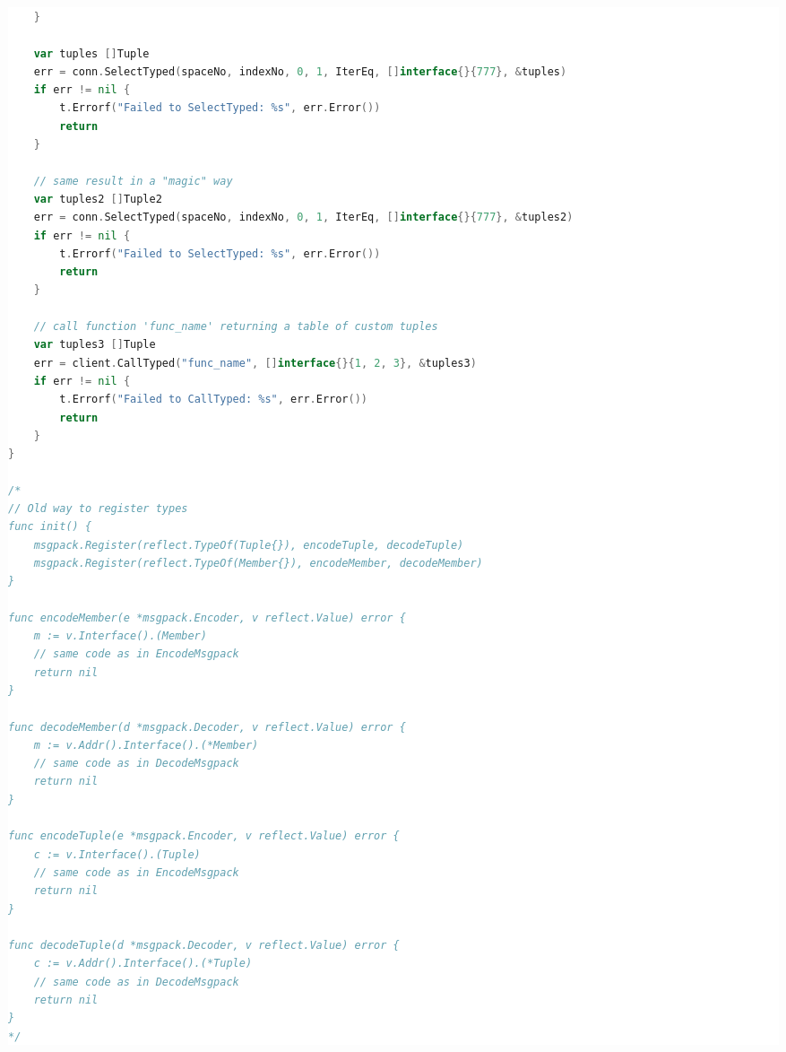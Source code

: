 ```go
	}

	var tuples []Tuple
	err = conn.SelectTyped(spaceNo, indexNo, 0, 1, IterEq, []interface{}{777}, &tuples)
	if err != nil {
		t.Errorf("Failed to SelectTyped: %s", err.Error())
		return
	}

	// same result in a "magic" way
	var tuples2 []Tuple2
	err = conn.SelectTyped(spaceNo, indexNo, 0, 1, IterEq, []interface{}{777}, &tuples2)
	if err != nil {
		t.Errorf("Failed to SelectTyped: %s", err.Error())
		return
	}

	// call function 'func_name' returning a table of custom tuples
	var tuples3 []Tuple
	err = client.CallTyped("func_name", []interface{}{1, 2, 3}, &tuples3)
	if err != nil {
		t.Errorf("Failed to CallTyped: %s", err.Error())
		return
	}
}

/*
// Old way to register types
func init() {
	msgpack.Register(reflect.TypeOf(Tuple{}), encodeTuple, decodeTuple)
	msgpack.Register(reflect.TypeOf(Member{}), encodeMember, decodeMember)
}

func encodeMember(e *msgpack.Encoder, v reflect.Value) error {
	m := v.Interface().(Member)
	// same code as in EncodeMsgpack
	return nil
}

func decodeMember(d *msgpack.Decoder, v reflect.Value) error {
	m := v.Addr().Interface().(*Member)
	// same code as in DecodeMsgpack
	return nil
}

func encodeTuple(e *msgpack.Encoder, v reflect.Value) error {
	c := v.Interface().(Tuple)
	// same code as in EncodeMsgpack
	return nil
}

func decodeTuple(d *msgpack.Decoder, v reflect.Value) error {
	c := v.Addr().Interface().(*Tuple)
	// same code as in DecodeMsgpack
	return nil
}
*/

```

